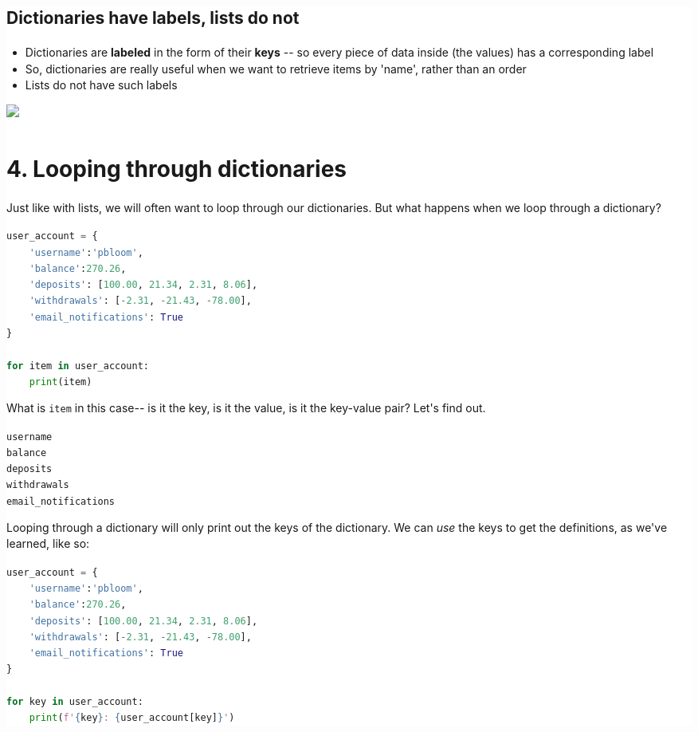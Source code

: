 ## Dictionaries have labels, lists do not
* Dictionaries are **labeled** in the form of their **keys** -- so every piece of data inside (the values) has a corresponding label
* So, dictionaries are really useful when we want to retrieve items by 'name', rather than an order
* Lists do not have such labels

<img src="https://www.i2tutorials.com/wp-content/media/2020/05/Append-a-Dictionary-to-a-list-in-Python-5-i2tutorials.jpg" width="800">

# 4. Looping through dictionaries

Just like with lists, we will often want to loop through our dictionaries. But what happens when we loop through a dictionary?

```python
user_account = {
    'username':'pbloom',
    'balance':270.26,
    'deposits': [100.00, 21.34, 2.31, 8.06],
    'withdrawals': [-2.31, -21.43, -78.00],
    'email_notifications': True
}

for item in user_account:
    print(item)
```

What is `item` in this case-- is it the key, is it the value, is it the key-value pair? Let's find out.

```console
username
balance
deposits
withdrawals
email_notifications
```

Looping through a dictionary will only print out the keys of the dictionary. We can _use_ the keys to get the definitions, as we've learned, like so:

```python
user_account = {
    'username':'pbloom',
    'balance':270.26,
    'deposits': [100.00, 21.34, 2.31, 8.06],
    'withdrawals': [-2.31, -21.43, -78.00],
    'email_notifications': True
}

for key in user_account:
    print(f'{key}: {user_account[key]}')
```
